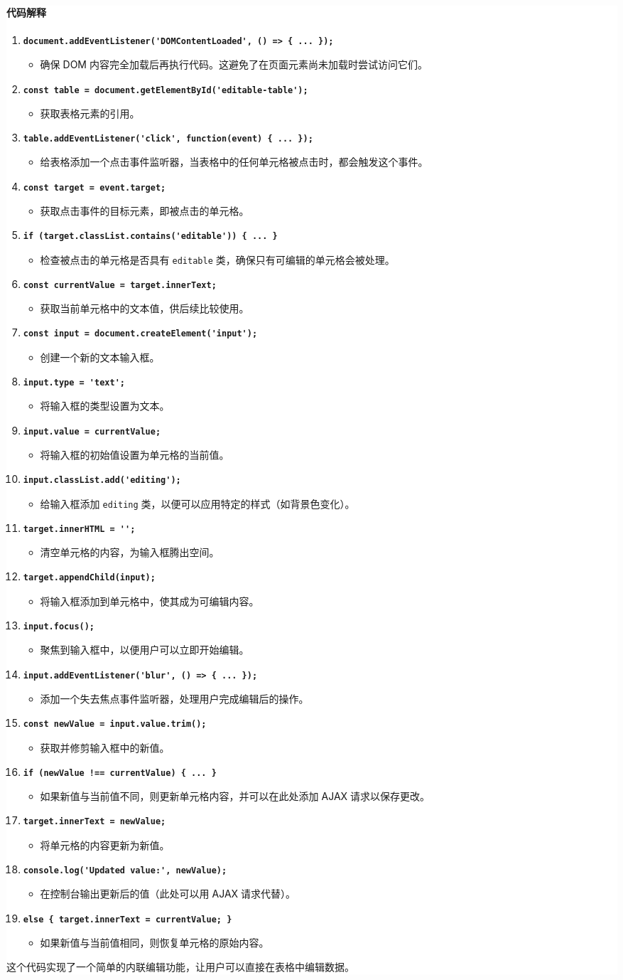 #### 代码解释

1. **`document.addEventListener('DOMContentLoaded', () => { ... });`**
   - 确保 DOM 内容完全加载后再执行代码。这避免了在页面元素尚未加载时尝试访问它们。

2. **`const table = document.getElementById('editable-table');`**
   - 获取表格元素的引用。

3. **`table.addEventListener('click', function(event) { ... });`**
   - 给表格添加一个点击事件监听器，当表格中的任何单元格被点击时，都会触发这个事件。

4. **`const target = event.target;`**
   - 获取点击事件的目标元素，即被点击的单元格。

5. **`if (target.classList.contains('editable')) { ... }`**
   - 检查被点击的单元格是否具有 `editable` 类，确保只有可编辑的单元格会被处理。

6. **`const currentValue = target.innerText;`**
   - 获取当前单元格中的文本值，供后续比较使用。

7. **`const input = document.createElement('input');`**
   - 创建一个新的文本输入框。

8. **`input.type = 'text';`**
   - 将输入框的类型设置为文本。

9. **`input.value = currentValue;`**
   - 将输入框的初始值设置为单元格的当前值。

10. **`input.classList.add('editing');`**
    - 给输入框添加 `editing` 类，以便可以应用特定的样式（如背景色变化）。

11. **`target.innerHTML = '';`**
    - 清空单元格的内容，为输入框腾出空间。

12. **`target.appendChild(input);`**
    - 将输入框添加到单元格中，使其成为可编辑内容。

13. **`input.focus();`**
    - 聚焦到输入框中，以便用户可以立即开始编辑。

14. **`input.addEventListener('blur', () => { ... });`**
    - 添加一个失去焦点事件监听器，处理用户完成编辑后的操作。

15. **`const newValue = input.value.trim();`**
    - 获取并修剪输入框中的新值。

16. **`if (newValue !== currentValue) { ... }`**
    - 如果新值与当前值不同，则更新单元格内容，并可以在此处添加 AJAX 请求以保存更改。

17. **`target.innerText = newValue;`**
    - 将单元格的内容更新为新值。

18. **`console.log('Updated value:', newValue);`**
    - 在控制台输出更新后的值（此处可以用 AJAX 请求代替）。

19. **`else { target.innerText = currentValue; }`**
    - 如果新值与当前值相同，则恢复单元格的原始内容。

这个代码实现了一个简单的内联编辑功能，让用户可以直接在表格中编辑数据。
